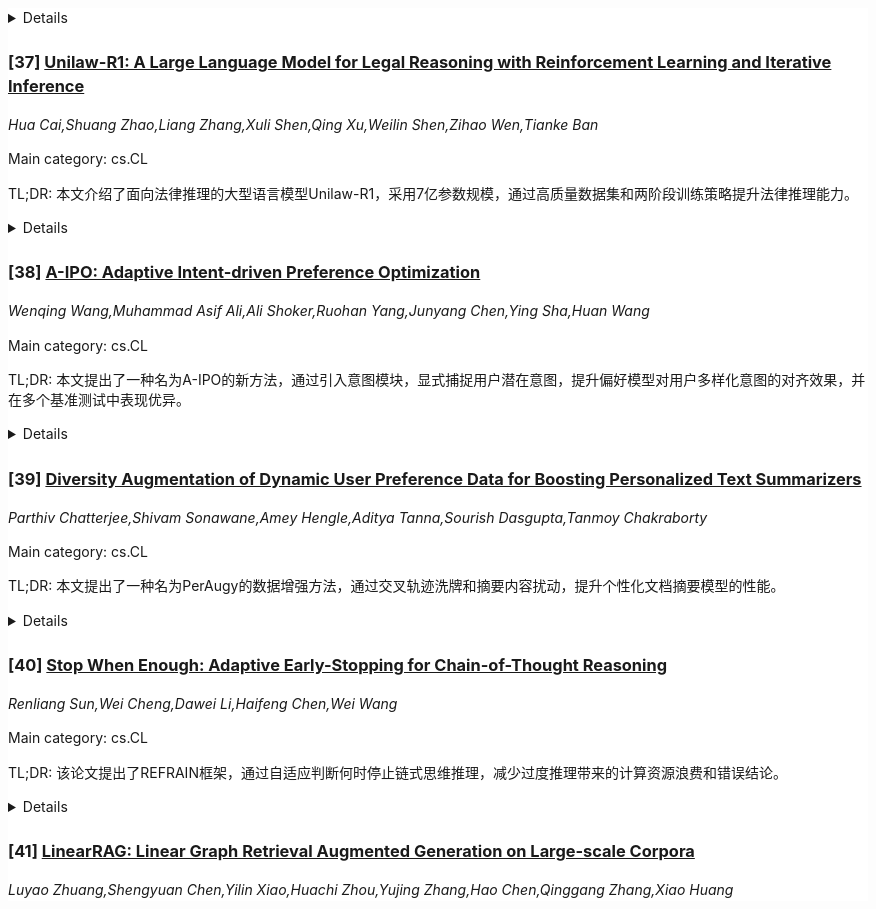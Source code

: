 
<details><summary>Details</summary></details>


### [37] [Unilaw-R1: A Large Language Model for Legal Reasoning with Reinforcement Learning and Iterative Inference](https://arxiv.org/abs/2510.10072)
*Hua Cai,Shuang Zhao,Liang Zhang,Xuli Shen,Qing Xu,Weilin Shen,Zihao Wen,Tianke Ban*

Main category: cs.CL

TL;DR: 本文介绍了面向法律推理的大型语言模型Unilaw-R1，采用7亿参数规模，通过高质量数据集和两阶段训练策略提升法律推理能力。


<details><summary>Details</summary></details>


### [38] [A-IPO: Adaptive Intent-driven Preference Optimization](https://arxiv.org/abs/2510.10077)
*Wenqing Wang,Muhammad Asif Ali,Ali Shoker,Ruohan Yang,Junyang Chen,Ying Sha,Huan Wang*

Main category: cs.CL

TL;DR: 本文提出了一种名为A-IPO的新方法，通过引入意图模块，显式捕捉用户潜在意图，提升偏好模型对用户多样化意图的对齐效果，并在多个基准测试中表现优异。


<details><summary>Details</summary></details>


### [39] [Diversity Augmentation of Dynamic User Preference Data for Boosting Personalized Text Summarizers](https://arxiv.org/abs/2510.10082)
*Parthiv Chatterjee,Shivam Sonawane,Amey Hengle,Aditya Tanna,Sourish Dasgupta,Tanmoy Chakraborty*

Main category: cs.CL

TL;DR: 本文提出了一种名为PerAugy的数据增强方法，通过交叉轨迹洗牌和摘要内容扰动，提升个性化文档摘要模型的性能。


<details><summary>Details</summary></details>


### [40] [Stop When Enough: Adaptive Early-Stopping for Chain-of-Thought Reasoning](https://arxiv.org/abs/2510.10103)
*Renliang Sun,Wei Cheng,Dawei Li,Haifeng Chen,Wei Wang*

Main category: cs.CL

TL;DR: 该论文提出了REFRAIN框架，通过自适应判断何时停止链式思维推理，减少过度推理带来的计算资源浪费和错误结论。


<details><summary>Details</summary></details>


### [41] [LinearRAG: Linear Graph Retrieval Augmented Generation on Large-scale Corpora](https://arxiv.org/abs/2510.10114)
*Luyao Zhuang,Shengyuan Chen,Yilin Xiao,Huachi Zhou,Yujing Zhang,Hao Chen,Qinggang Zhang,Xiao Huang*
